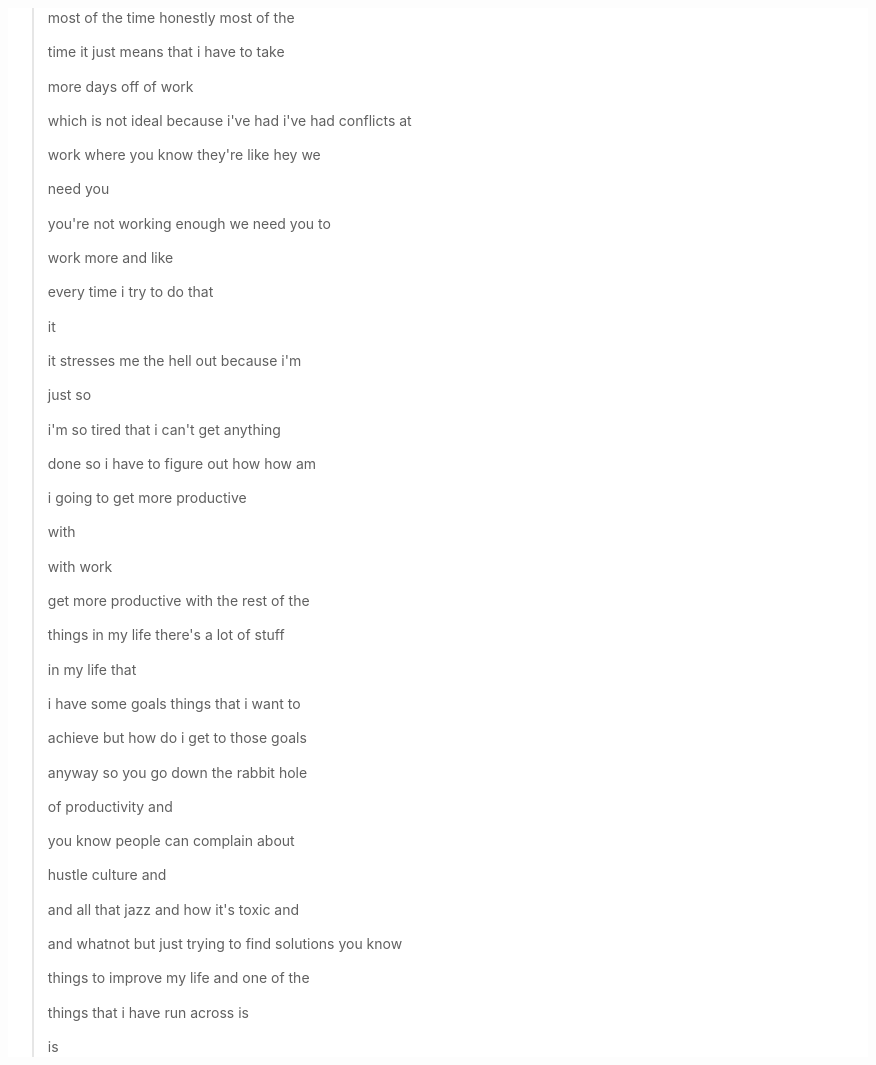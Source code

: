 > most of the time honestly most of the
>
> time it just means that i have to take
>
> more days off of work
>
> which is not ideal 
because i&#39;ve had i&#39;ve had conflicts at
>
> work where you know they&#39;re like hey we
>
> need you
>
> you&#39;re not working enough we need you to
>
> work more and like
>
> every time i try to do that
>
> it
>
> it stresses me the hell out because i&#39;m
>
> just so
>
> i&#39;m so tired that i can&#39;t get anything
>
> done so i have to figure out how how am
>
> i going to get more productive
>
> with
>
> with work
>
> get more productive with the rest of the
>
> things in my life there&#39;s a lot of stuff
>
> in my life that
>
> i have some goals things that i want to
>
> achieve but how do i get to those goals
>
> anyway so you go down the rabbit hole
>
> of productivity and
>
> you know people can complain about
>
> hustle culture and
>
> and all that jazz and how it&#39;s toxic and
>
> and whatnot but 
just trying to find solutions you know
>
> things to improve my life and one of the
>
> things that i have run across is
>
> is
>